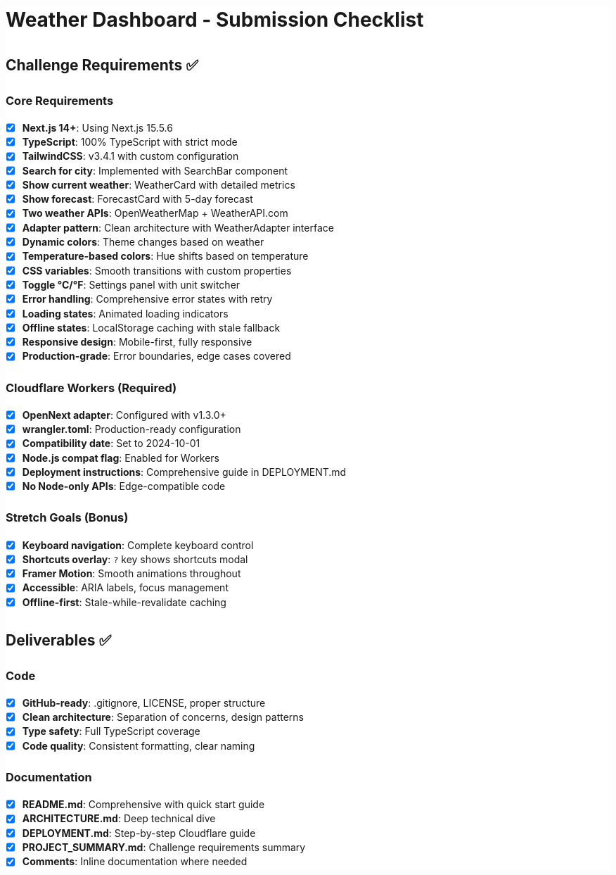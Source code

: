 # Weather Dashboard - Submission Checklist

## Challenge Requirements ✅

### Core Requirements
- [x] **Next.js 14+**: Using Next.js 15.5.6
- [x] **TypeScript**: 100% TypeScript with strict mode
- [x] **TailwindCSS**: v3.4.1 with custom configuration
- [x] **Search for city**: Implemented with SearchBar component
- [x] **Show current weather**: WeatherCard with detailed metrics
- [x] **Show forecast**: ForecastCard with 5-day forecast
- [x] **Two weather APIs**: OpenWeatherMap + WeatherAPI.com
- [x] **Adapter pattern**: Clean architecture with WeatherAdapter interface
- [x] **Dynamic colors**: Theme changes based on weather
- [x] **Temperature-based colors**: Hue shifts based on temperature
- [x] **CSS variables**: Smooth transitions with custom properties
- [x] **Toggle °C/°F**: Settings panel with unit switcher
- [x] **Error handling**: Comprehensive error states with retry
- [x] **Loading states**: Animated loading indicators
- [x] **Offline states**: LocalStorage caching with stale fallback
- [x] **Responsive design**: Mobile-first, fully responsive
- [x] **Production-grade**: Error boundaries, edge cases covered

### Cloudflare Workers (Required)
- [x] **OpenNext adapter**: Configured with v1.3.0+
- [x] **wrangler.toml**: Production-ready configuration
- [x] **Compatibility date**: Set to 2024-10-01
- [x] **Node.js compat flag**: Enabled for Workers
- [x] **Deployment instructions**: Comprehensive guide in DEPLOYMENT.md
- [x] **No Node-only APIs**: Edge-compatible code

### Stretch Goals (Bonus)
- [x] **Keyboard navigation**: Complete keyboard control
- [x] **Shortcuts overlay**: `?` key shows shortcuts modal
- [x] **Framer Motion**: Smooth animations throughout
- [x] **Accessible**: ARIA labels, focus management
- [x] **Offline-first**: Stale-while-revalidate caching

## Deliverables ✅

### Code
- [x] **GitHub-ready**: .gitignore, LICENSE, proper structure
- [x] **Clean architecture**: Separation of concerns, design patterns
- [x] **Type safety**: Full TypeScript coverage
- [x] **Code quality**: Consistent formatting, clear naming

### Documentation
- [x] **README.md**: Comprehensive with quick start guide
- [x] **ARCHITECTURE.md**: Deep technical dive
- [x] **DEPLOYMENT.md**: Step-by-step Cloudflare guide
- [x] **PROJECT_SUMMARY.md**: Challenge requirements summary
- [x] **Comments**: Inline documentation where needed
